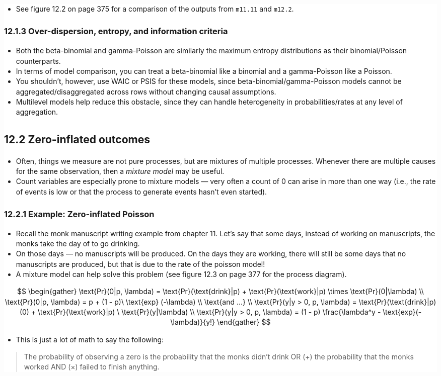 -   See figure 12.2 on page 375 for a comparison of the outputs from
    `m11.11` and `m12.2`.

### 12.1.3 Over-dispersion, entropy, and information criteria

-   Both the beta-binomial and gamma-Poisson are similarly the maximum
    entropy distributions as their binomial/Poisson counterparts.
-   In terms of model comparison, you can treat a beta-binomial like a
    binomial and a gamma-Poisson like a Poisson.
-   You shouldn’t, however, use WAIC or PSIS for these models, since
    beta-binomial/gamma-Poisson models cannot be
    aggregated/disaggregated across rows without changing causal
    assumptions.
-   Multilevel models help reduce this obstacle, since they can handle
    heterogeneity in probabilities/rates at any level of aggregation.

## 12.2 Zero-inflated outcomes

-   Often, things we measure are not pure processes, but are mixtures of
    multiple processes. Whenever there are multiple causes for the same
    observation, then a *mixture model* may be useful.
-   Count variables are especially prone to mixture models — very often
    a count of 0 can arise in more than one way (i.e., the rate of
    events is low or that the process to generate events hasn’t even
    started).

### 12.2.1 Example: Zero-inflated Poisson

-   Recall the monk manuscript writing example from chapter 11. Let’s
    say that some days, instead of working on manuscripts, the monks
    take the day of to go drinking.
-   On those days — no manuscripts will be produced. On the days they
    are working, there will still be some days that no manuscripts are
    produced, but that is due to the rate of the poisson model!
-   A mixture model can help solve this problem (see figure 12.3 on page
    377 for the process diagram).

$$
\begin{gather}
\text{Pr}(0|p, \lambda) = \text{Pr}(\text{drink}|p) + \text{Pr}(\text{work}|p) \times \text{Pr}(0|\lambda) \\
\text{Pr}(0|p, \lambda) = p + (1 - p)\ \text{exp} (-\lambda) \\
\text{and ...} \\
\text{Pr}(y|y > 0, p, \lambda) = \text{Pr}(\text{drink}|p)(0) + \text{Pr}(\text{work}|p) \ \text{Pr}(y|\lambda) \\
\text{Pr}(y|y > 0, p, \lambda) = (1 - p) \frac{\lambda^y - \text{exp}(-\lambda)}{y!}
\end{gather}
$$

-   This is just a lot of math to say the following:

> The probability of observing a zero is the probability that the monks
> didn’t drink OR $(+)$ the probability that the monks worked AND
> $(\times)$ failed to finish anything.

